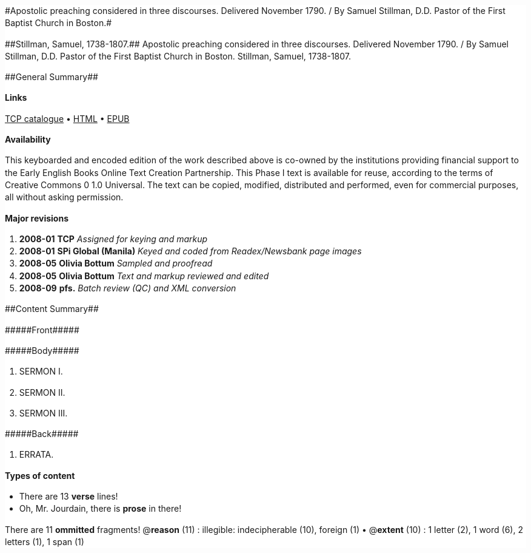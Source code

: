 #Apostolic preaching considered in three discourses. Delivered November 1790. / By Samuel Stillman, D.D. Pastor of the First Baptist Church in Boston.#

##Stillman, Samuel, 1738-1807.##
Apostolic preaching considered in three discourses. Delivered November 1790. / By Samuel Stillman, D.D. Pastor of the First Baptist Church in Boston.
Stillman, Samuel, 1738-1807.

##General Summary##

**Links**

[TCP catalogue](http://www.ota.ox.ac.uk/tcp/)  • 
[HTML](http://tei.it.ox.ac.uk/tcp/Texts-HTML/free/N18/N18344.html)  • 
[EPUB](http://tei.it.ox.ac.uk/tcp/Texts-EPUB/free/N18/N18344.epub)

**Availability**

This keyboarded and encoded edition of the
	       work described above is co-owned by the institutions
	       providing financial support to the Early English Books
	       Online Text Creation Partnership. This Phase I text is
	       available for reuse, according to the terms of Creative
	       Commons 0 1.0 Universal. The text can be copied,
	       modified, distributed and performed, even for
	       commercial purposes, all without asking permission.

**Major revisions**

1. __2008-01__ __TCP__ *Assigned for keying and markup*
1. __2008-01__ __SPi Global (Manila)__ *Keyed and coded from Readex/Newsbank page images*
1. __2008-05__ __Olivia Bottum__ *Sampled and proofread*
1. __2008-05__ __Olivia Bottum__ *Text and markup reviewed and edited*
1. __2008-09__ __pfs.__ *Batch review (QC) and XML conversion*

##Content Summary##

#####Front#####

#####Body#####

1. SERMON I.

1. SERMON II.

1. SERMON III.

#####Back#####

1. ERRATA.

**Types of content**

  * There are 13 **verse** lines!
  * Oh, Mr. Jourdain, there is **prose** in there!

There are 11 **ommitted** fragments! 
 @__reason__ (11) : illegible: indecipherable (10), foreign (1)  •  @__extent__ (10) : 1 letter (2), 1 word (6), 2 letters (1), 1 span (1)
